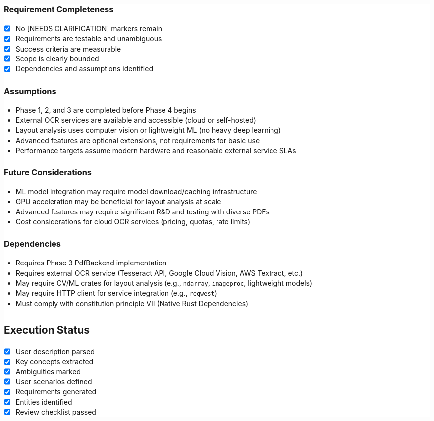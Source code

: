 ### Requirement Completeness
- [x] No [NEEDS CLARIFICATION] markers remain
- [x] Requirements are testable and unambiguous
- [x] Success criteria are measurable
- [x] Scope is clearly bounded
- [x] Dependencies and assumptions identified

### Assumptions
- Phase 1, 2, and 3 are completed before Phase 4 begins
- External OCR services are available and accessible (cloud or self-hosted)
- Layout analysis uses computer vision or lightweight ML (no heavy deep learning)
- Advanced features are optional extensions, not requirements for basic use
- Performance targets assume modern hardware and reasonable external service SLAs

### Future Considerations
- ML model integration may require model download/caching infrastructure
- GPU acceleration may be beneficial for layout analysis at scale
- Advanced features may require significant R&D and testing with diverse PDFs
- Cost considerations for cloud OCR services (pricing, quotas, rate limits)

### Dependencies
- Requires Phase 3 PdfBackend implementation
- Requires external OCR service (Tesseract API, Google Cloud Vision, AWS Textract, etc.)
- May require CV/ML crates for layout analysis (e.g., `ndarray`, `imageproc`, lightweight models)
- May require HTTP client for service integration (e.g., `reqwest`)
- Must comply with constitution principle VII (Native Rust Dependencies)

## Execution Status

- [x] User description parsed
- [x] Key concepts extracted
- [x] Ambiguities marked
- [x] User scenarios defined
- [x] Requirements generated
- [x] Entities identified
- [x] Review checklist passed
